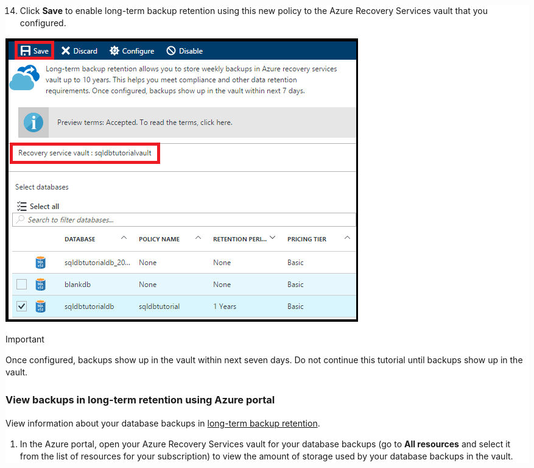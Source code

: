 14. Click **Save** to enable long-term backup retention using this new policy to the Azure Recovery Services vault that you configured.

   ![define retention policy](./media/sql-database-get-started-backup-recovery/enable-long-term-retention.png)

> [!IMPORTANT]
> Once configured, backups show up in the vault within next seven days. Do not continue this tutorial until backups show up in the vault.
>

### View backups in long-term retention using Azure portal

View information about your database backups in [long-term backup retention](sql-database-long-term-retention.md). 

1. In the Azure portal, open your Azure Recovery Services vault for your database backups (go to **All resources** and select it from the list of resources for your subscription) to view the amount of storage used by your database backups in the vault.
